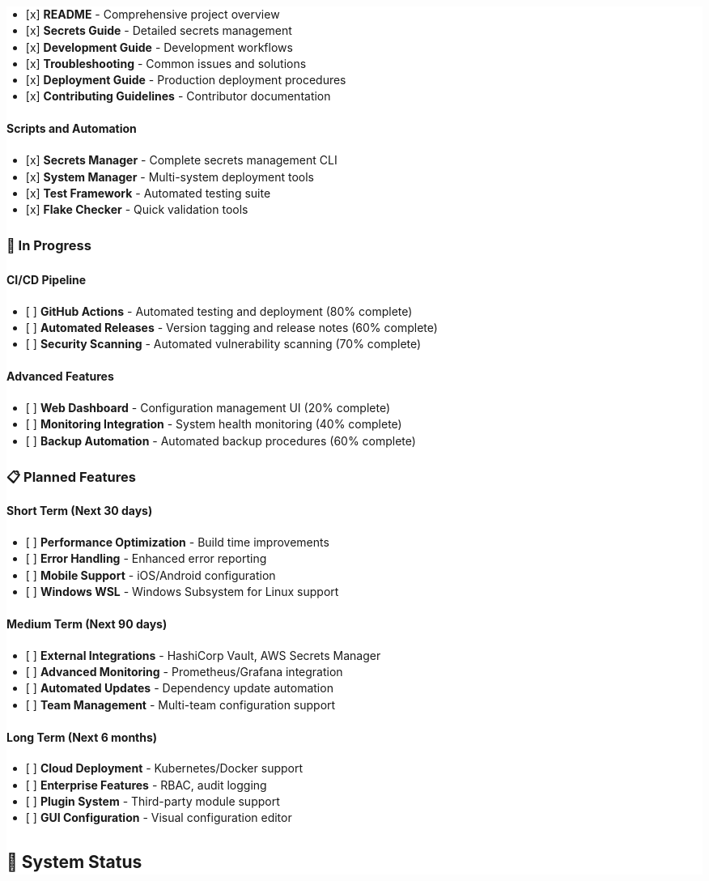 - \[x\] **README** - Comprehensive project overview
- \[x\] **Secrets Guide** - Detailed secrets management
- \[x\] **Development Guide** - Development workflows
- \[x\] **Troubleshooting** - Common issues and solutions
- \[x\] **Deployment Guide** - Production deployment procedures
- \[x\] **Contributing Guidelines** - Contributor documentation

#### Scripts and Automation

- \[x\] **Secrets Manager** - Complete secrets management CLI
- \[x\] **System Manager** - Multi-system deployment tools
- \[x\] **Test Framework** - Automated testing suite
- \[x\] **Flake Checker** - Quick validation tools

### 🚧 In Progress

#### CI/CD Pipeline

- \[ \] **GitHub Actions** - Automated testing and deployment (80% complete)
- \[ \] **Automated Releases** - Version tagging and release notes (60% complete)
- \[ \] **Security Scanning** - Automated vulnerability scanning (70% complete)

#### Advanced Features

- \[ \] **Web Dashboard** - Configuration management UI (20% complete)
- \[ \] **Monitoring Integration** - System health monitoring (40% complete)
- \[ \] **Backup Automation** - Automated backup procedures (60% complete)

### 📋 Planned Features

#### Short Term (Next 30 days)

- \[ \] **Performance Optimization** - Build time improvements
- \[ \] **Error Handling** - Enhanced error reporting
- \[ \] **Mobile Support** - iOS/Android configuration
- \[ \] **Windows WSL** - Windows Subsystem for Linux support

#### Medium Term (Next 90 days)

- \[ \] **External Integrations** - HashiCorp Vault, AWS Secrets Manager
- \[ \] **Advanced Monitoring** - Prometheus/Grafana integration
- \[ \] **Automated Updates** - Dependency update automation
- \[ \] **Team Management** - Multi-team configuration support

#### Long Term (Next 6 months)

- \[ \] **Cloud Deployment** - Kubernetes/Docker support
- \[ \] **Enterprise Features** - RBAC, audit logging
- \[ \] **Plugin System** - Third-party module support
- \[ \] **GUI Configuration** - Visual configuration editor

## 🔧 System Status

